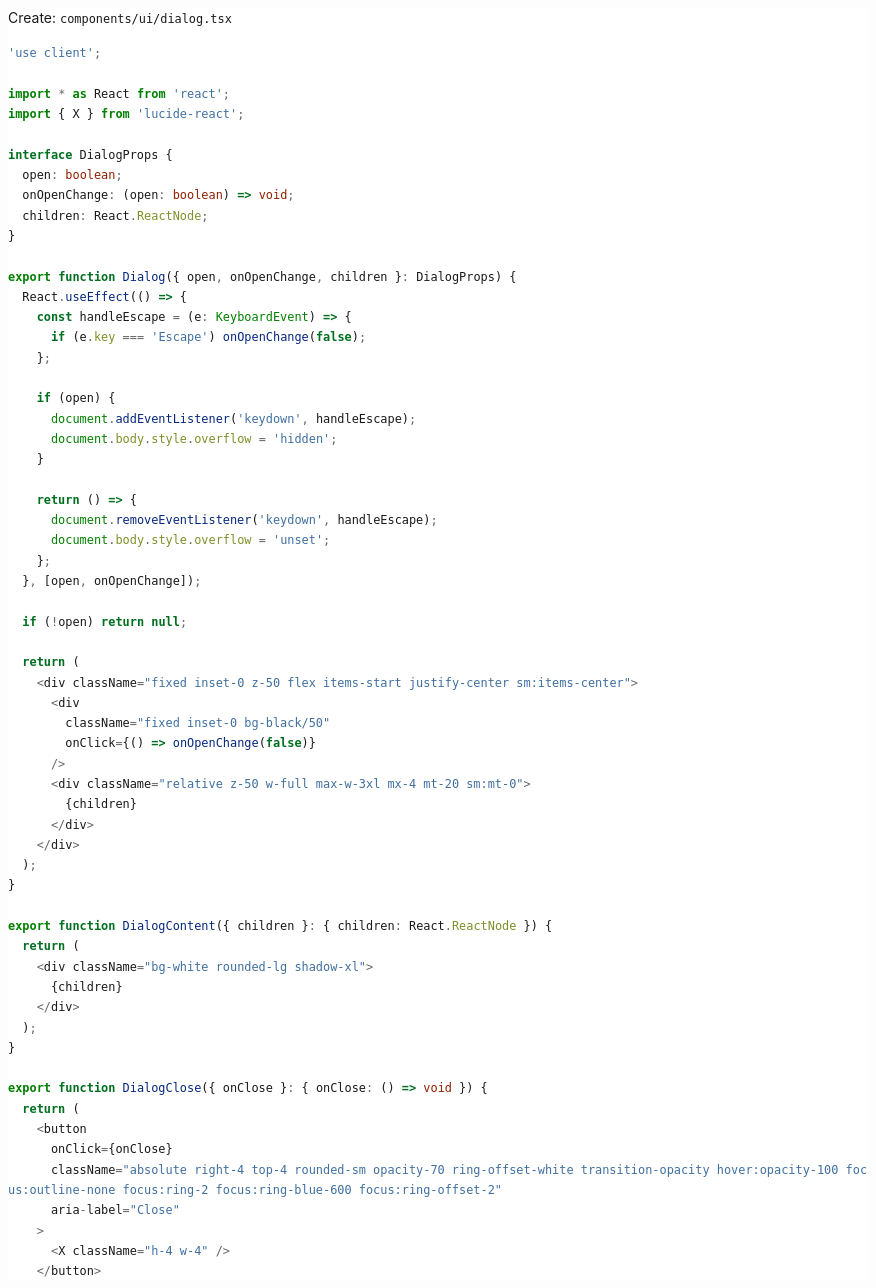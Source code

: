 Create: `components/ui/dialog.tsx`

```typescript
'use client';

import * as React from 'react';
import { X } from 'lucide-react';

interface DialogProps {
  open: boolean;
  onOpenChange: (open: boolean) => void;
  children: React.ReactNode;
}

export function Dialog({ open, onOpenChange, children }: DialogProps) {
  React.useEffect(() => {
    const handleEscape = (e: KeyboardEvent) => {
      if (e.key === 'Escape') onOpenChange(false);
    };

    if (open) {
      document.addEventListener('keydown', handleEscape);
      document.body.style.overflow = 'hidden';
    }

    return () => {
      document.removeEventListener('keydown', handleEscape);
      document.body.style.overflow = 'unset';
    };
  }, [open, onOpenChange]);

  if (!open) return null;

  return (
    <div className="fixed inset-0 z-50 flex items-start justify-center sm:items-center">
      <div
        className="fixed inset-0 bg-black/50"
        onClick={() => onOpenChange(false)}
      />
      <div className="relative z-50 w-full max-w-3xl mx-4 mt-20 sm:mt-0">
        {children}
      </div>
    </div>
  );
}

export function DialogContent({ children }: { children: React.ReactNode }) {
  return (
    <div className="bg-white rounded-lg shadow-xl">
      {children}
    </div>
  );
}

export function DialogClose({ onClose }: { onClose: () => void }) {
  return (
    <button
      onClick={onClose}
      className="absolute right-4 top-4 rounded-sm opacity-70 ring-offset-white transition-opacity hover:opacity-100 focus:outline-none focus:ring-2 focus:ring-blue-600 focus:ring-offset-2"
      aria-label="Close"
    >
      <X className="h-4 w-4" />
    </button>
```